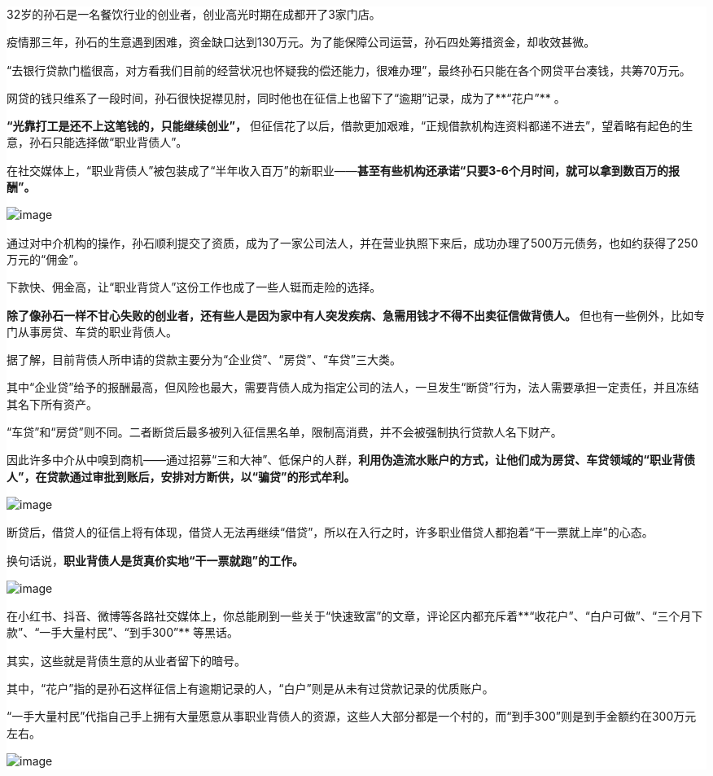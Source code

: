 32岁的孙石是一名餐饮行业的创业者，创业高光时期在成都开了3家门店。


疫情那三年，孙石的生意遇到困难，资金缺口达到130万元。为了能保障公司运营，孙石四处筹措资金，却收效甚微。


“去银行贷款门槛很高，对方看我们目前的经营状况也怀疑我的偿还能力，很难办理”，最终孙石只能在各个网贷平台凑钱，共筹70万元。


网贷的钱只维系了一段时间，孙石很快捉襟见肘，同时他也在征信上也留下了“逾期”记录，成为了**“花户”** 。


**“光靠打工是还不上这笔钱的，只能继续创业”，** 但征信花了以后，借款更加艰难，“正规借款机构连资料都递不进去”，望着略有起色的生意，孙石只能选择做“职业背债人”。


在社交媒体上，“职业背债人”被包装成了“半年收入百万”的新职业——**甚至有些机构还承诺“只要3-6个月时间，就可以拿到数百万的报酬”。** 


![image](https://chinadigitaltimes.net/chinese/files/2024/04/post-706823-661b7f744a592.)


通过对中介机构的操作，孙石顺利提交了资质，成为了一家公司法人，并在营业执照下来后，成功办理了500万元债务，也如约获得了250万元的“佣金”。


下款快、佣金高，让“职业背贷人”这份工作也成了一些人铤而走险的选择。


**除了像孙石一样不甘心失败的创业者，还有些人是因为家中有人突发疾病、急需用钱才不得不出卖征信做背债人。** 但也有一些例外，比如专门从事房贷、车贷的职业背债人。


据了解，目前背债人所申请的贷款主要分为“企业贷”、“房贷”、“车贷”三大类。


其中“企业贷”给予的报酬最高，但风险也最大，需要背债人成为指定公司的法人，一旦发生“断贷”行为，法人需要承担一定责任，并且冻结其名下所有资产。


“车贷”和“房贷”则不同。二者断贷后最多被列入征信黑名单，限制高消费，并不会被强制执行贷款人名下财产。


因此许多中介从中嗅到商机——通过招募“三和大神”、低保户的人群，**利用伪造流水账户的方式，让他们成为房贷、车贷领域的“职业背债人”，在贷款通过审批到账后，安排对方断供，以“骗贷”的形式牟利。** 


![image](https://chinadigitaltimes.net/chinese/files/2024/04/post-706823-661b7f74595dc.png)


断贷后，借贷人的征信上将有体现，借贷人无法再继续“借贷”，所以在入行之时，许多职业借贷人都抱着“干一票就上岸”的心态。


换句话说，**职业背债人是货真价实地“干一票就跑”的工作。** 


![image](https://chinadigitaltimes.net/chinese/files/2024/04/post-706823-661b7f746169e.png)


在小红书、抖音、微博等各路社交媒体上，你总能刷到一些关于“快速致富”的文章，评论区内都充斥着**“收花户”、“白户可做”、“三个月下款”、“一手大量村民”、“到手300”** 等黑话。


其实，这些就是背债生意的从业者留下的暗号。


其中，“花户”指的是孙石这样征信上有逾期记录的人，“白户”则是从未有过贷款记录的优质账户。


“一手大量村民”代指自己手上拥有大量愿意从事职业背债人的资源，这些人大部分都是一个村的，而“到手300”则是到手金额约在300万元左右。


![image](https://chinadigitaltimes.net/chinese/files/2024/04/post-706823-661b7f7469c9f.)

